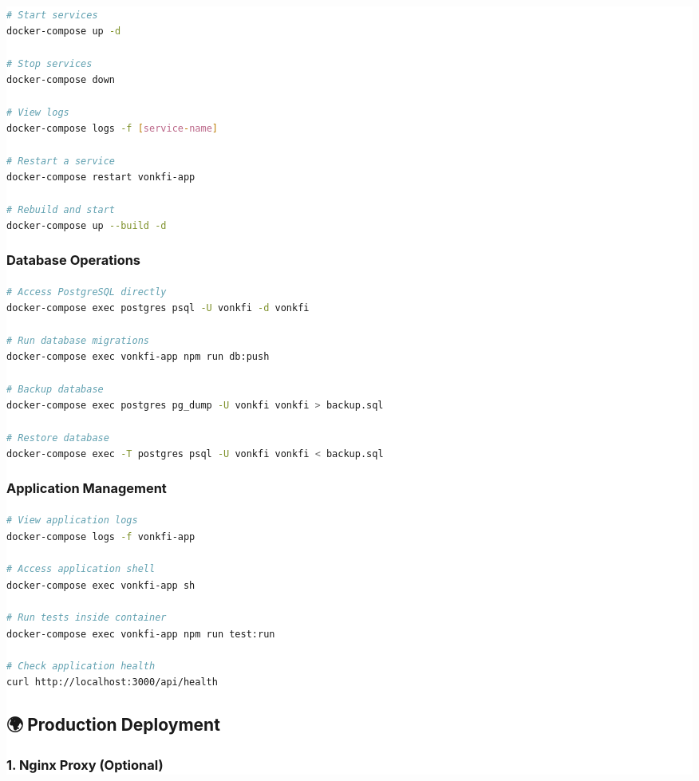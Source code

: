 ```bash
# Start services
docker-compose up -d

# Stop services
docker-compose down

# View logs
docker-compose logs -f [service-name]

# Restart a service
docker-compose restart vonkfi-app

# Rebuild and start
docker-compose up --build -d
```

### Database Operations

```bash
# Access PostgreSQL directly
docker-compose exec postgres psql -U vonkfi -d vonkfi

# Run database migrations
docker-compose exec vonkfi-app npm run db:push

# Backup database
docker-compose exec postgres pg_dump -U vonkfi vonkfi > backup.sql

# Restore database
docker-compose exec -T postgres psql -U vonkfi vonkfi < backup.sql
```

### Application Management

```bash
# View application logs
docker-compose logs -f vonkfi-app

# Access application shell
docker-compose exec vonkfi-app sh

# Run tests inside container
docker-compose exec vonkfi-app npm run test:run

# Check application health
curl http://localhost:3000/api/health
```

## 🌍 Production Deployment

### 1. Nginx Proxy (Optional)
